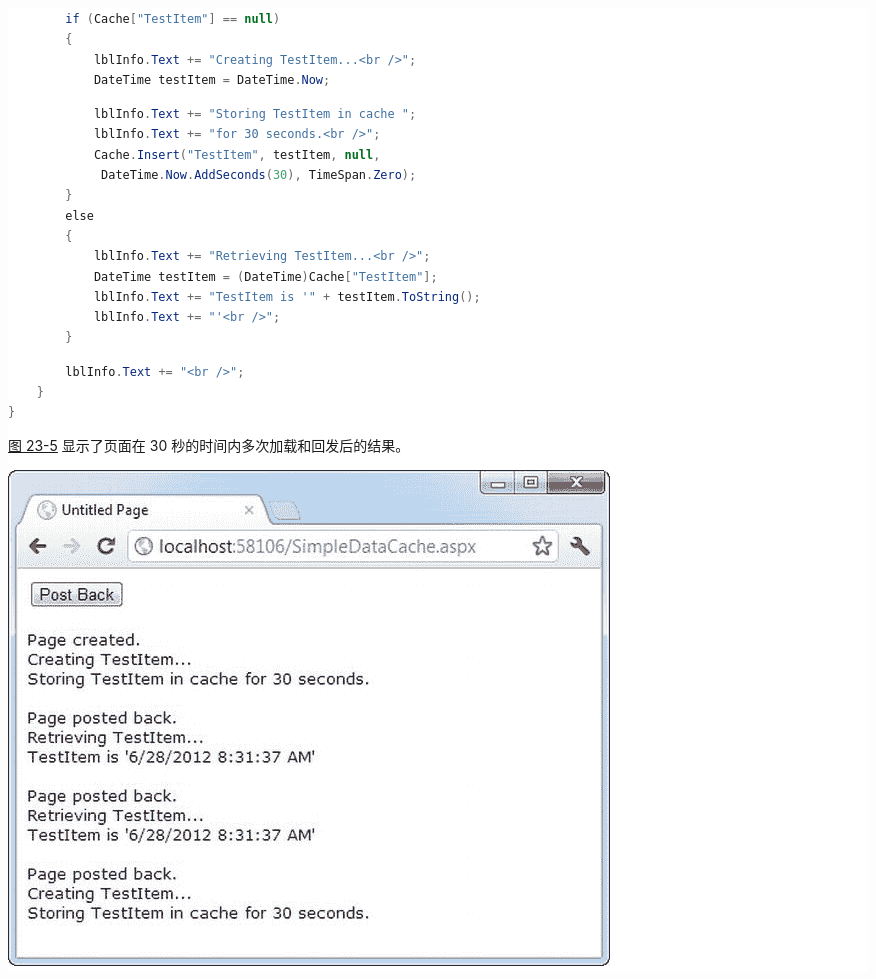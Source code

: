 ```cs
        if (Cache["TestItem"] == null)
        {
            lblInfo.Text += "Creating TestItem...<br />";
            DateTime testItem = DateTime.Now;
```

```cs
            lblInfo.Text += "Storing TestItem in cache ";
            lblInfo.Text += "for 30 seconds.<br />";
            Cache.Insert("TestItem", testItem, null,
             DateTime.Now.AddSeconds(30), TimeSpan.Zero);
        }
        else
        {
            lblInfo.Text += "Retrieving TestItem...<br />";
            DateTime testItem = (DateTime)Cache["TestItem"];
            lblInfo.Text += "TestItem is '" + testItem.ToString();
            lblInfo.Text += "'<br />";
        }
```

```cs
        lblInfo.Text += "<br />";
    }
}
```

[图 23-5](#Fig5) 显示了页面在 30 秒的时间内多次加载和回发后的结果。

![9781430242512_Fig23-05.jpg](img/9781430242512_Fig23-05.jpg)
